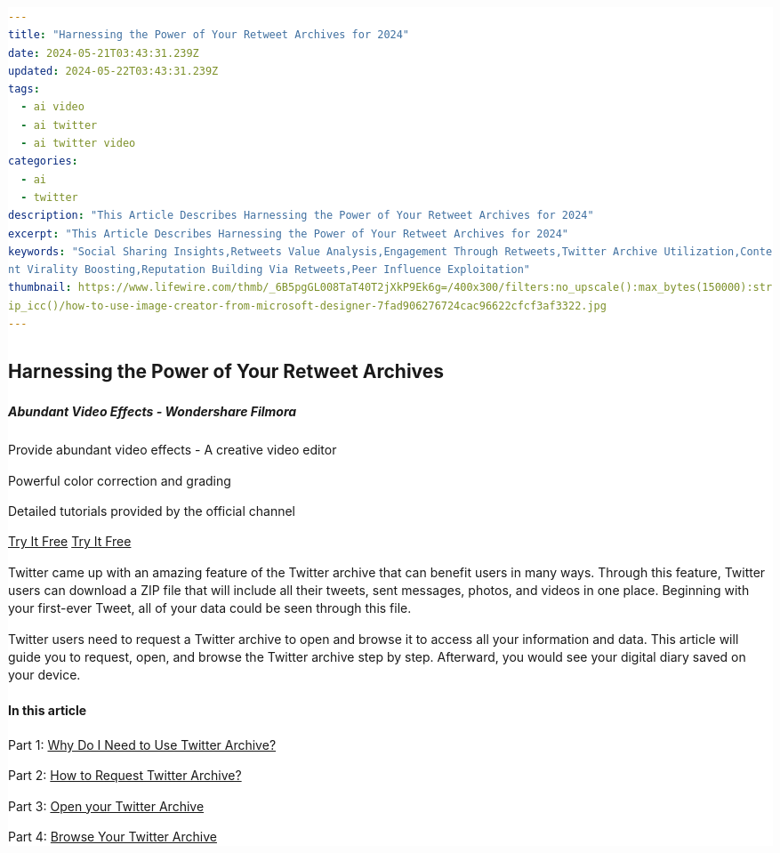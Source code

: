 ```yaml
---
title: "Harnessing the Power of Your Retweet Archives for 2024"
date: 2024-05-21T03:43:31.239Z
updated: 2024-05-22T03:43:31.239Z
tags:
  - ai video
  - ai twitter
  - ai twitter video
categories:
  - ai
  - twitter
description: "This Article Describes Harnessing the Power of Your Retweet Archives for 2024"
excerpt: "This Article Describes Harnessing the Power of Your Retweet Archives for 2024"
keywords: "Social Sharing Insights,Retweets Value Analysis,Engagement Through Retweets,Twitter Archive Utilization,Content Virality Boosting,Reputation Building Via Retweets,Peer Influence Exploitation"
thumbnail: https://www.lifewire.com/thmb/_6B5pgGL008TaT40T2jXkP9Ek6g=/400x300/filters:no_upscale():max_bytes(150000):strip_icc()/how-to-use-image-creator-from-microsoft-designer-7fad906276724cac96622cfcf3af3322.jpg
---
```


## Harnessing the Power of Your Retweet Archives

##### Abundant Video Effects - Wondershare Filmora

Provide abundant video effects - A creative video editor

Powerful color correction and grading

Detailed tutorials provided by the official channel

[Try It Free](https://tools.techidaily.com/wondershare/filmora/download/) [Try It Free](https://tools.techidaily.com/wondershare/filmora/download/)

Twitter came up with an amazing feature of the Twitter archive that can benefit users in many ways. Through this feature, Twitter users can download a ZIP file that will include all their tweets, sent messages, photos, and videos in one place. Beginning with your first-ever Tweet, all of your data could be seen through this file.

Twitter users need to request a Twitter archive to open and browse it to access all your information and data. This article will guide you to request, open, and browse the Twitter archive step by step. Afterward, you would see your digital diary saved on your device.

#### In this article

Part 1: [Why Do I Need to Use Twitter Archive?](#step1)

Part 2: [How to Request Twitter Archive?](#step2)

Part 3: [Open your Twitter Archive](#step3)

Part 4: [Browse Your Twitter Archive](#step4)
